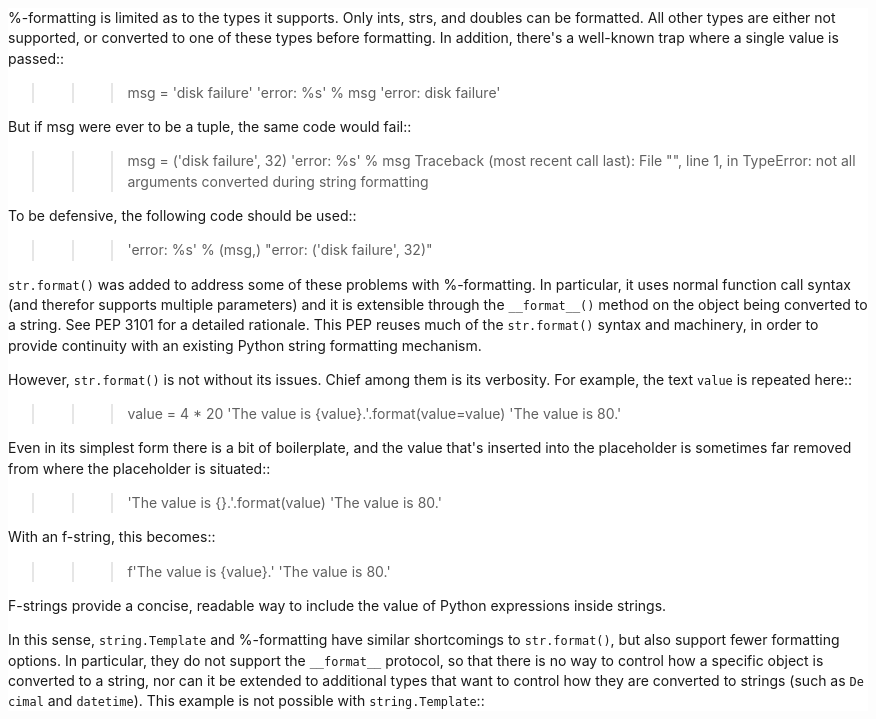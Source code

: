 %-formatting is limited as to the types it supports. Only ints, strs,
and doubles can be formatted. All other types are either not
supported, or converted to one of these types before formatting. In
addition, there's a well-known trap where a single value is passed::

  >>> msg = 'disk failure'
  >>> 'error: %s' % msg
  'error: disk failure'

But if msg were ever to be a tuple, the same code would fail::

  >>> msg = ('disk failure', 32)
  >>> 'error: %s' % msg
  Traceback (most recent call last):
    File "<stdin>", line 1, in <module>
  TypeError: not all arguments converted during string formatting

To be defensive, the following code should be used::

  >>> 'error: %s' % (msg,)
  "error: ('disk failure', 32)"

``str.format()`` was added to address some of these problems with
%-formatting. In particular, it uses normal function call syntax (and
therefor supports multiple parameters) and it is extensible through
the ``__format__()`` method on the object being converted to a
string. See PEP 3101 for a detailed rationale. This PEP reuses much of
the ``str.format()`` syntax and machinery, in order to provide
continuity with an existing Python string formatting mechanism.

However, ``str.format()`` is not without its issues. Chief among them
is its verbosity. For example, the text ``value`` is repeated here::

  >>> value = 4 * 20
  >>> 'The value is {value}.'.format(value=value)
  'The value is 80.'

Even in its simplest form there is a bit of boilerplate, and the value
that's inserted into the placeholder is sometimes far removed from
where the placeholder is situated::

  >>> 'The value is {}.'.format(value)
  'The value is 80.'

With an f-string, this becomes::

  >>> f'The value is {value}.'
  'The value is 80.'

F-strings provide a concise, readable way to include the value of
Python expressions inside strings.

In this sense, ``string.Template`` and %-formatting have similar
shortcomings to ``str.format()``, but also support fewer formatting
options. In particular, they do not support the ``__format__``
protocol, so that there is no way to control how a specific object is
converted to a string, nor can it be extended to additional types that
want to control how they are converted to strings (such as ``Decimal``
and ``datetime``). This example is not possible with
``string.Template``::
